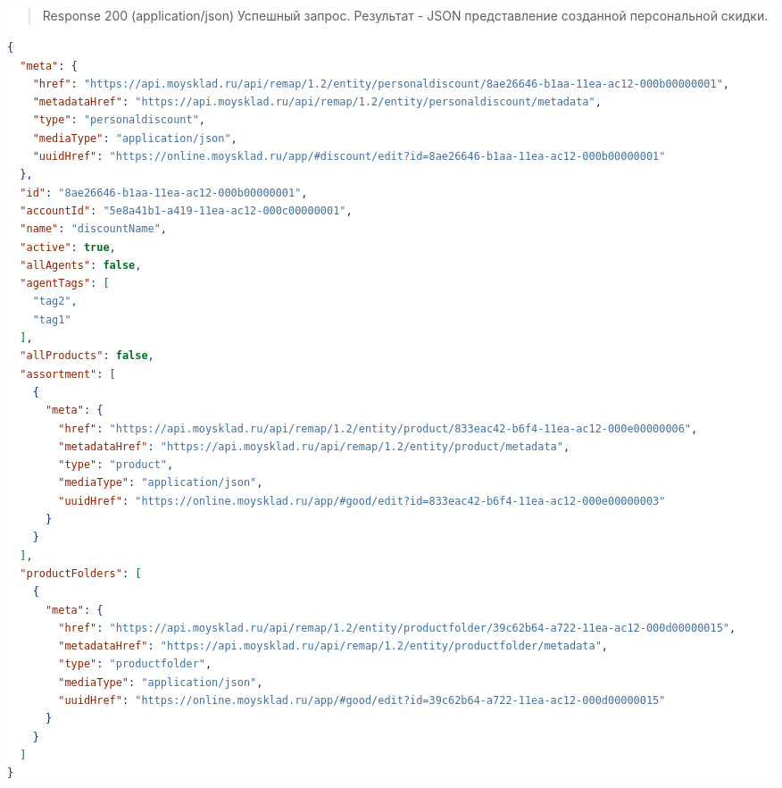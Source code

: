 ```shell
```

> Response 200 (application/json)
Успешный запрос. Результат - JSON представление созданной персональной скидки.

```json
{
  "meta": {
    "href": "https://api.moysklad.ru/api/remap/1.2/entity/personaldiscount/8ae26646-b1aa-11ea-ac12-000b00000001",
    "metadataHref": "https://api.moysklad.ru/api/remap/1.2/entity/personaldiscount/metadata",
    "type": "personaldiscount",
    "mediaType": "application/json",
    "uuidHref": "https://online.moysklad.ru/app/#discount/edit?id=8ae26646-b1aa-11ea-ac12-000b00000001"
  },
  "id": "8ae26646-b1aa-11ea-ac12-000b00000001",
  "accountId": "5e8a41b1-a419-11ea-ac12-000c00000001",
  "name": "discountName",
  "active": true,
  "allAgents": false,
  "agentTags": [
    "tag2",
    "tag1"
  ],
  "allProducts": false,
  "assortment": [
    {
      "meta": {
        "href": "https://api.moysklad.ru/api/remap/1.2/entity/product/833eac42-b6f4-11ea-ac12-000e00000006",
        "metadataHref": "https://api.moysklad.ru/api/remap/1.2/entity/product/metadata",
        "type": "product",
        "mediaType": "application/json",
        "uuidHref": "https://online.moysklad.ru/app/#good/edit?id=833eac42-b6f4-11ea-ac12-000e00000003"
      }
    }
  ],
  "productFolders": [
    {
      "meta": {
        "href": "https://api.moysklad.ru/api/remap/1.2/entity/productfolder/39c62b64-a722-11ea-ac12-000d00000015",
        "metadataHref": "https://api.moysklad.ru/api/remap/1.2/entity/productfolder/metadata",
        "type": "productfolder",
        "mediaType": "application/json",
        "uuidHref": "https://online.moysklad.ru/app/#good/edit?id=39c62b64-a722-11ea-ac12-000d00000015"
      }
    }
  ]
}
```
